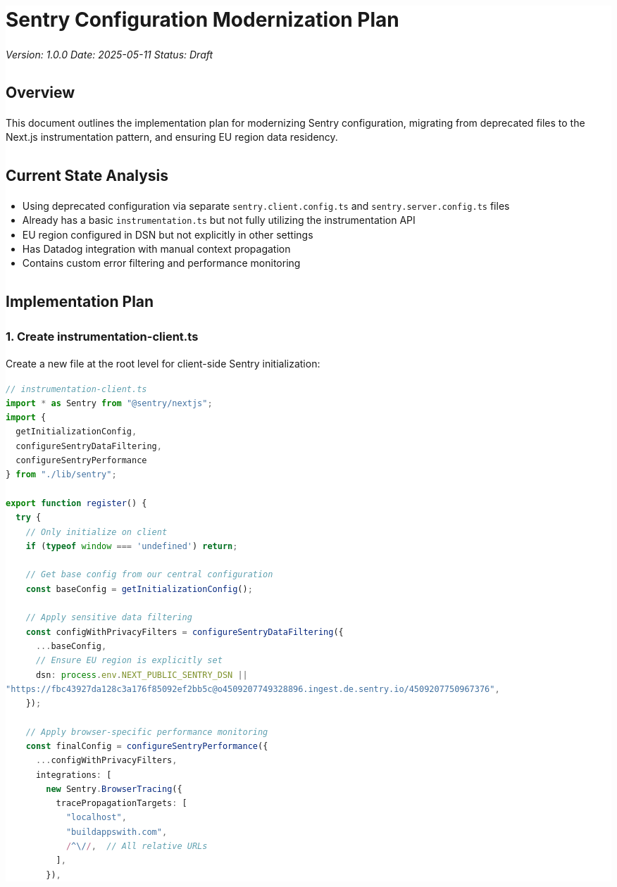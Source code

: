 # Sentry Configuration Modernization Plan

*Version: 1.0.0*
*Date: 2025-05-11*
*Status: Draft*

## Overview

This document outlines the implementation plan for modernizing Sentry configuration, migrating from deprecated files to the Next.js instrumentation pattern, and ensuring EU region data residency.

## Current State Analysis

- Using deprecated configuration via separate `sentry.client.config.ts` and `sentry.server.config.ts` files
- Already has a basic `instrumentation.ts` but not fully utilizing the instrumentation API
- EU region configured in DSN but not explicitly in other settings
- Has Datadog integration with manual context propagation
- Contains custom error filtering and performance monitoring

## Implementation Plan

### 1. Create instrumentation-client.ts

Create a new file at the root level for client-side Sentry initialization:

```typescript
// instrumentation-client.ts
import * as Sentry from "@sentry/nextjs";
import {
  getInitializationConfig,
  configureSentryDataFiltering,
  configureSentryPerformance
} from "./lib/sentry";

export function register() {
  try {
    // Only initialize on client
    if (typeof window === 'undefined') return;

    // Get base config from our central configuration
    const baseConfig = getInitializationConfig();

    // Apply sensitive data filtering
    const configWithPrivacyFilters = configureSentryDataFiltering({
      ...baseConfig,
      // Ensure EU region is explicitly set
      dsn: process.env.NEXT_PUBLIC_SENTRY_DSN ||
"https://fbc43927da128c3a176f85092ef2bb5c@o4509207749328896.ingest.de.sentry.io/4509207750967376",
    });

    // Apply browser-specific performance monitoring
    const finalConfig = configureSentryPerformance({
      ...configWithPrivacyFilters,
      integrations: [
        new Sentry.BrowserTracing({
          tracePropagationTargets: [
            "localhost",
            "buildappswith.com",
            /^\//,  // All relative URLs
          ],
        }),
```